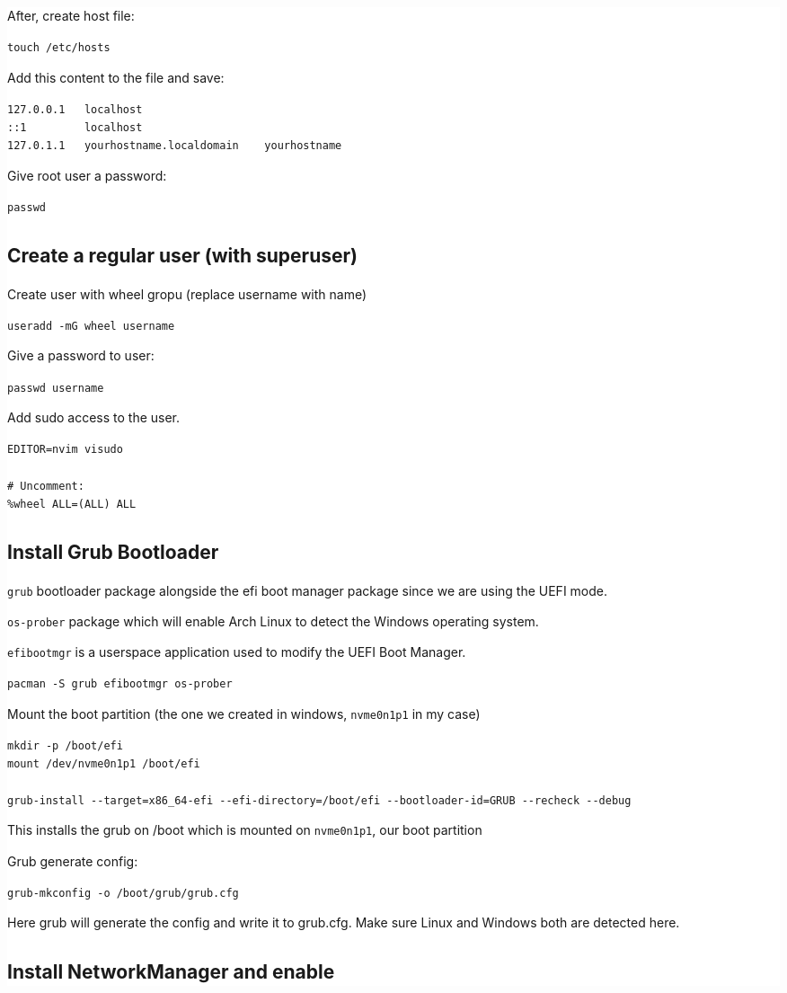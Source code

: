 After, create host file:

    touch /etc/hosts

Add this content to the file and save:

    127.0.0.1   localhost
    ::1         localhost
    127.0.1.1   yourhostname.localdomain    yourhostname

Give root user a password:

    passwd

## Create a regular user (with superuser)

Create user with wheel gropu (replace username with name)

    useradd -mG wheel username

Give a password to user:

    passwd username

Add sudo access to the user.

    EDITOR=nvim visudo

    # Uncomment:
    %wheel ALL=(ALL) ALL

## Install Grub Bootloader

`grub` bootloader package alongside the efi boot manager package since we are using the UEFI mode.

`os-prober` package which will enable Arch Linux to detect the Windows operating system.

`efibootmgr` is a userspace application used to modify the UEFI Boot Manager.

    pacman -S grub efibootmgr os-prober

Mount the boot partition (the one we created in windows, `nvme0n1p1` in my case)

    mkdir -p /boot/efi
    mount /dev/nvme0n1p1 /boot/efi

    grub-install --target=x86_64-efi --efi-directory=/boot/efi --bootloader-id=GRUB --recheck --debug

This installs the grub on /boot which is mounted on `nvme0n1p1`, our boot partition

Grub generate config:

    grub-mkconfig -o /boot/grub/grub.cfg

Here grub will generate the config and write it to grub.cfg. Make sure Linux and Windows both are detected here.

## Install NetworkManager and enable
